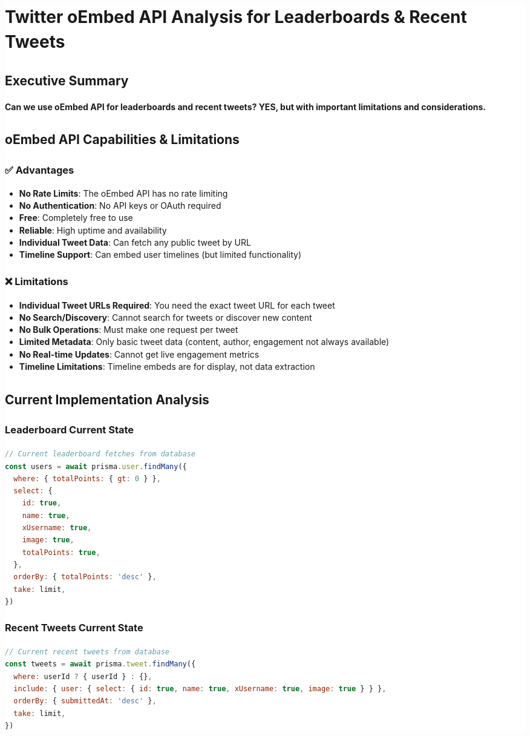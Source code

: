 # Twitter oEmbed API Analysis for Leaderboards & Recent Tweets

## Executive Summary

**Can we use oEmbed API for leaderboards and recent tweets? YES, but with important limitations and considerations.**

## oEmbed API Capabilities & Limitations

### ✅ **Advantages**
- **No Rate Limits**: The oEmbed API has no rate limiting
- **No Authentication**: No API keys or OAuth required
- **Free**: Completely free to use
- **Reliable**: High uptime and availability
- **Individual Tweet Data**: Can fetch any public tweet by URL
- **Timeline Support**: Can embed user timelines (but limited functionality)

### ❌ **Limitations**
- **Individual Tweet URLs Required**: You need the exact tweet URL for each tweet
- **No Search/Discovery**: Cannot search for tweets or discover new content
- **No Bulk Operations**: Must make one request per tweet
- **Limited Metadata**: Only basic tweet data (content, author, engagement not always available)
- **No Real-time Updates**: Cannot get live engagement metrics
- **Timeline Limitations**: Timeline embeds are for display, not data extraction

## Current Implementation Analysis

### Leaderboard Current State
```javascript
// Current leaderboard fetches from database
const users = await prisma.user.findMany({
  where: { totalPoints: { gt: 0 } },
  select: {
    id: true,
    name: true,
    xUsername: true,
    image: true,
    totalPoints: true,
  },
  orderBy: { totalPoints: 'desc' },
  take: limit,
})
```

### Recent Tweets Current State
```javascript
// Current recent tweets from database
const tweets = await prisma.tweet.findMany({
  where: userId ? { userId } : {},
  include: { user: { select: { id: true, name: true, xUsername: true, image: true } } },
  orderBy: { submittedAt: 'desc' },
  take: limit,
})
```
